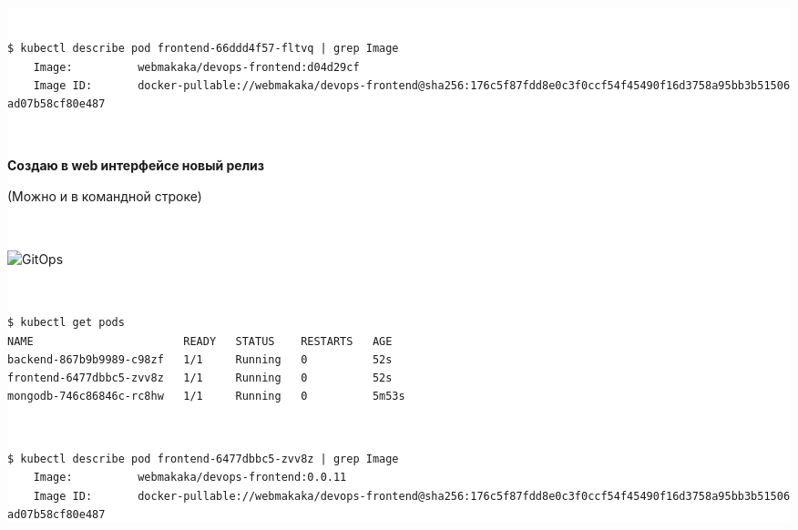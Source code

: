 <br/>

```
$ kubectl describe pod frontend-66ddd4f57-fltvq | grep Image
    Image:          webmakaka/devops-frontend:d04d29cf
    Image ID:       docker-pullable://webmakaka/devops-frontend@sha256:176c5f87fdd8e0c3f0ccf54f45490f16d3758a95bb3b51506ad07b58cf80e487

```

<br/>

**Создаю в web интерфейсе новый релиз**

(Можно и в командной строке)

<br/>

![GitOps](/img/samples/ci-cd/gitlab/kubernetes/pic-lecture03-pic01.png?raw=true)

<br/>

```
$ kubectl get pods
NAME                       READY   STATUS    RESTARTS   AGE
backend-867b9b9989-c98zf   1/1     Running   0          52s
frontend-6477dbbc5-zvv8z   1/1     Running   0          52s
mongodb-746c86846c-rc8hw   1/1     Running   0          5m53s
```

<br/>

```
$ kubectl describe pod frontend-6477dbbc5-zvv8z | grep Image
    Image:          webmakaka/devops-frontend:0.0.11
    Image ID:       docker-pullable://webmakaka/devops-frontend@sha256:176c5f87fdd8e0c3f0ccf54f45490f16d3758a95bb3b51506ad07b58cf80e487
```
